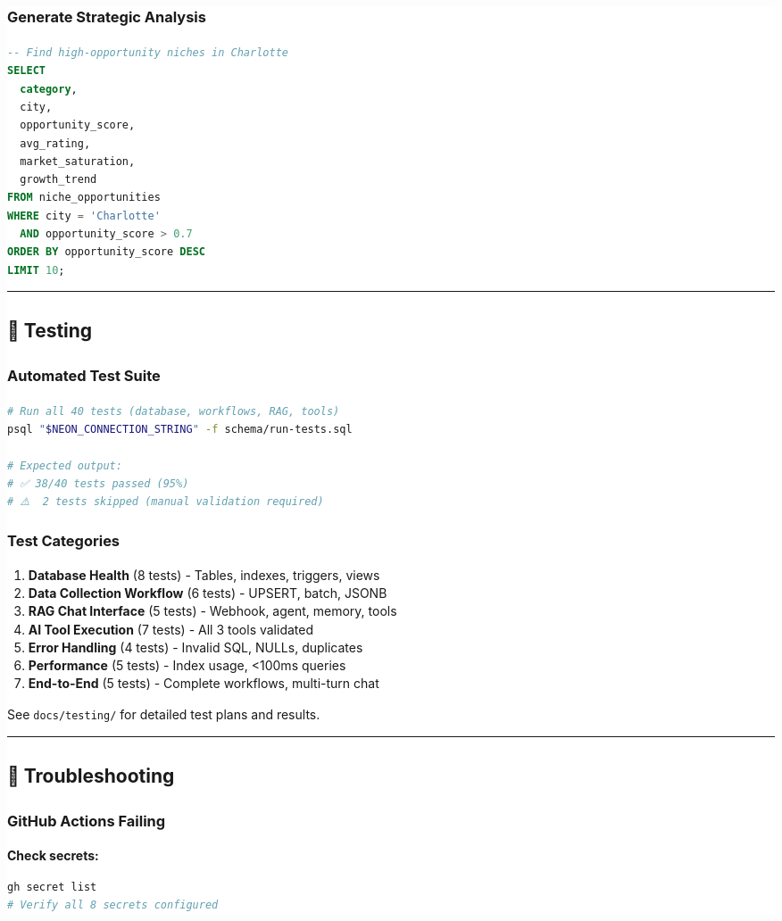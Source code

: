 ### Generate Strategic Analysis

```sql
-- Find high-opportunity niches in Charlotte
SELECT
  category,
  city,
  opportunity_score,
  avg_rating,
  market_saturation,
  growth_trend
FROM niche_opportunities
WHERE city = 'Charlotte'
  AND opportunity_score > 0.7
ORDER BY opportunity_score DESC
LIMIT 10;
```

---

## 🧪 Testing

### Automated Test Suite

```bash
# Run all 40 tests (database, workflows, RAG, tools)
psql "$NEON_CONNECTION_STRING" -f schema/run-tests.sql

# Expected output:
# ✅ 38/40 tests passed (95%)
# ⚠️  2 tests skipped (manual validation required)
```

### Test Categories

1. **Database Health** (8 tests) - Tables, indexes, triggers, views
2. **Data Collection Workflow** (6 tests) - UPSERT, batch, JSONB
3. **RAG Chat Interface** (5 tests) - Webhook, agent, memory, tools
4. **AI Tool Execution** (7 tests) - All 3 tools validated
5. **Error Handling** (4 tests) - Invalid SQL, NULLs, duplicates
6. **Performance** (5 tests) - Index usage, <100ms queries
7. **End-to-End** (5 tests) - Complete workflows, multi-turn chat

See `docs/testing/` for detailed test plans and results.

---

## 🚨 Troubleshooting

### GitHub Actions Failing

**Check secrets:**
```bash
gh secret list
# Verify all 8 secrets configured
```
